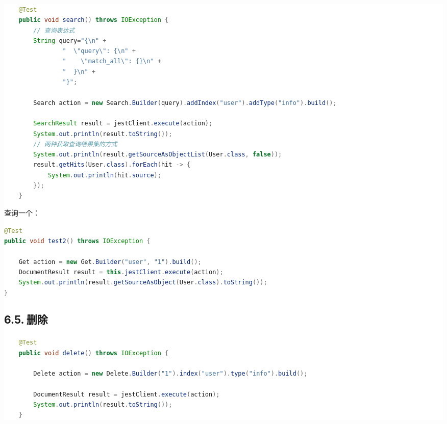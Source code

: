 ```java
    @Test
    public void search() throws IOException {
        // 查询表达式
        String query="{\n" +
                "  \"query\": {\n" +
                "    \"match_all\": {}\n" +
                "  }\n" +
                "}";

        Search action = new Search.Builder(query).addIndex("user").addType("info").build();

        SearchResult result = jestClient.execute(action);
        System.out.println(result.toString());
        // 两种获取查询结果集的方式
        System.out.println(result.getSourceAsObjectList(User.class, false));
        result.getHits(User.class).forEach(hit -> {
            System.out.println(hit.source);
        });
    }
```



查询一个：

```java
@Test
public void test2() throws IOException {

    Get action = new Get.Builder("user", "1").build();
    DocumentResult result = this.jestClient.execute(action);
    System.out.println(result.getSourceAsObject(User.class).toString());
}
```



## 6.5.   删除

```java
    @Test
    public void delete() throws IOException {

        Delete action = new Delete.Builder("1").index("user").type("info").build();

        DocumentResult result = jestClient.execute(action);
        System.out.println(result.toString());
    }
```

